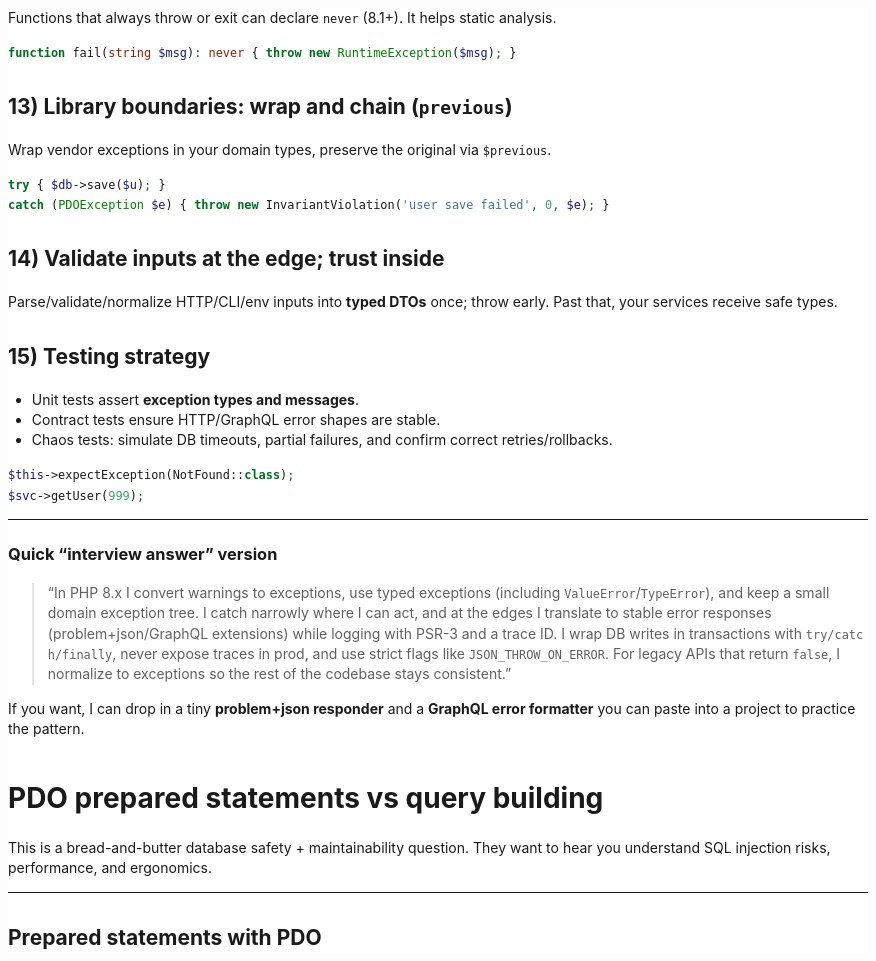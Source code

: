 Functions that always throw or exit can declare `never` (8.1+). It helps static analysis.

```php
function fail(string $msg): never { throw new RuntimeException($msg); }
```

## 13) Library boundaries: wrap and chain (`previous`)

Wrap vendor exceptions in your domain types, preserve the original via `$previous`.

```php
try { $db->save($u); }
catch (PDOException $e) { throw new InvariantViolation('user save failed', 0, $e); }
```

## 14) Validate inputs at the edge; trust inside

Parse/validate/normalize HTTP/CLI/env inputs into **typed DTOs** once; throw early. Past that, your services receive safe types.

## 15) Testing strategy

* Unit tests assert **exception types and messages**.
* Contract tests ensure HTTP/GraphQL error shapes are stable.
* Chaos tests: simulate DB timeouts, partial failures, and confirm correct retries/rollbacks.

```php
$this->expectException(NotFound::class);
$svc->getUser(999);
```

---

### Quick “interview answer” version

> “In PHP 8.x I convert warnings to exceptions, use typed exceptions (including `ValueError`/`TypeError`), and keep a small domain exception tree. I catch narrowly where I can act, and at the edges I translate to stable error responses (problem+json/GraphQL extensions) while logging with PSR-3 and a trace ID. I wrap DB writes in transactions with `try/catch/finally`, never expose traces in prod, and use strict flags like `JSON_THROW_ON_ERROR`. For legacy APIs that return `false`, I normalize to exceptions so the rest of the codebase stays consistent.”

If you want, I can drop in a tiny **problem+json responder** and a **GraphQL error formatter** you can paste into a project to practice the pattern.

# PDO prepared statements vs query building

This is a bread-and-butter database safety + maintainability question. They want to hear you understand SQL injection risks, performance, and ergonomics.

---

## Prepared statements with PDO
